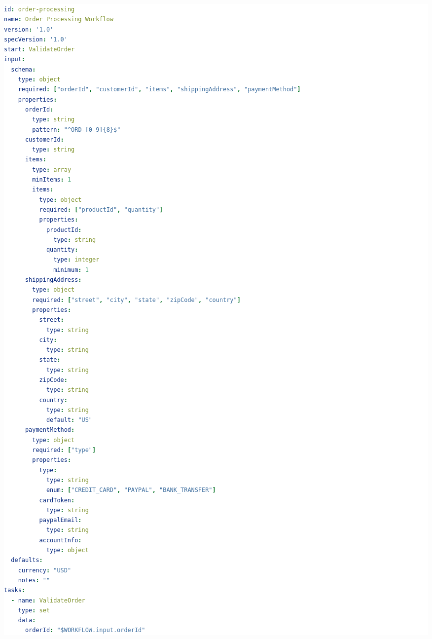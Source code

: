 ```yaml
id: order-processing
name: Order Processing Workflow
version: '1.0'
specVersion: '1.0'
start: ValidateOrder
input:
  schema:
    type: object
    required: ["orderId", "customerId", "items", "shippingAddress", "paymentMethod"]
    properties:
      orderId:
        type: string
        pattern: "^ORD-[0-9]{8}$"
      customerId:
        type: string
      items:
        type: array
        minItems: 1
        items:
          type: object
          required: ["productId", "quantity"]
          properties:
            productId:
              type: string
            quantity:
              type: integer
              minimum: 1
      shippingAddress:
        type: object
        required: ["street", "city", "state", "zipCode", "country"]
        properties:
          street:
            type: string
          city:
            type: string
          state:
            type: string
          zipCode:
            type: string
          country:
            type: string
            default: "US"
      paymentMethod:
        type: object
        required: ["type"]
        properties:
          type:
            type: string
            enum: ["CREDIT_CARD", "PAYPAL", "BANK_TRANSFER"]
          cardToken:
            type: string
          paypalEmail:
            type: string
          accountInfo:
            type: object
  defaults:
    currency: "USD"
    notes: ""
tasks:
  - name: ValidateOrder
    type: set
    data:
      orderId: "$WORKFLOW.input.orderId"
```